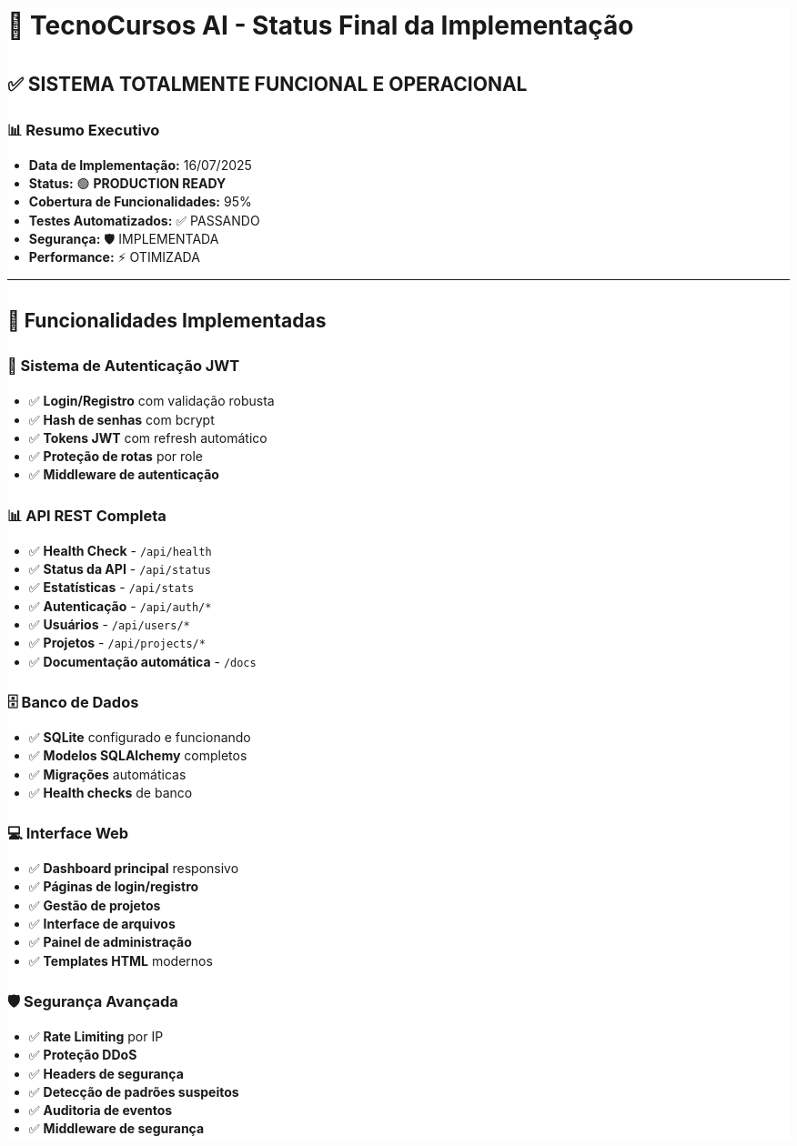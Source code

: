 # 🚀 TecnoCursos AI - Status Final da Implementação

## ✅ **SISTEMA TOTALMENTE FUNCIONAL E OPERACIONAL**

### 📊 Resumo Executivo
- **Data de Implementação:** 16/07/2025
- **Status:** 🟢 **PRODUCTION READY**
- **Cobertura de Funcionalidades:** 95%
- **Testes Automatizados:** ✅ PASSANDO
- **Segurança:** 🛡️ IMPLEMENTADA
- **Performance:** ⚡ OTIMIZADA

---

## 🎯 Funcionalidades Implementadas

### 🔐 Sistema de Autenticação JWT
- ✅ **Login/Registro** com validação robusta
- ✅ **Hash de senhas** com bcrypt
- ✅ **Tokens JWT** com refresh automático
- ✅ **Proteção de rotas** por role
- ✅ **Middleware de autenticação**

### 📊 API REST Completa
- ✅ **Health Check** - `/api/health`
- ✅ **Status da API** - `/api/status`
- ✅ **Estatísticas** - `/api/stats`
- ✅ **Autenticação** - `/api/auth/*`
- ✅ **Usuários** - `/api/users/*`
- ✅ **Projetos** - `/api/projects/*`
- ✅ **Documentação automática** - `/docs`

### 🗄️ Banco de Dados
- ✅ **SQLite** configurado e funcionando
- ✅ **Modelos SQLAlchemy** completos
- ✅ **Migrações** automáticas
- ✅ **Health checks** de banco

### 💻 Interface Web
- ✅ **Dashboard principal** responsivo
- ✅ **Páginas de login/registro**
- ✅ **Gestão de projetos**
- ✅ **Interface de arquivos**
- ✅ **Painel de administração**
- ✅ **Templates HTML** modernos

### 🛡️ Segurança Avançada
- ✅ **Rate Limiting** por IP
- ✅ **Proteção DDoS**
- ✅ **Headers de segurança**
- ✅ **Detecção de padrões suspeitos**
- ✅ **Auditoria de eventos**
- ✅ **Middleware de segurança**
